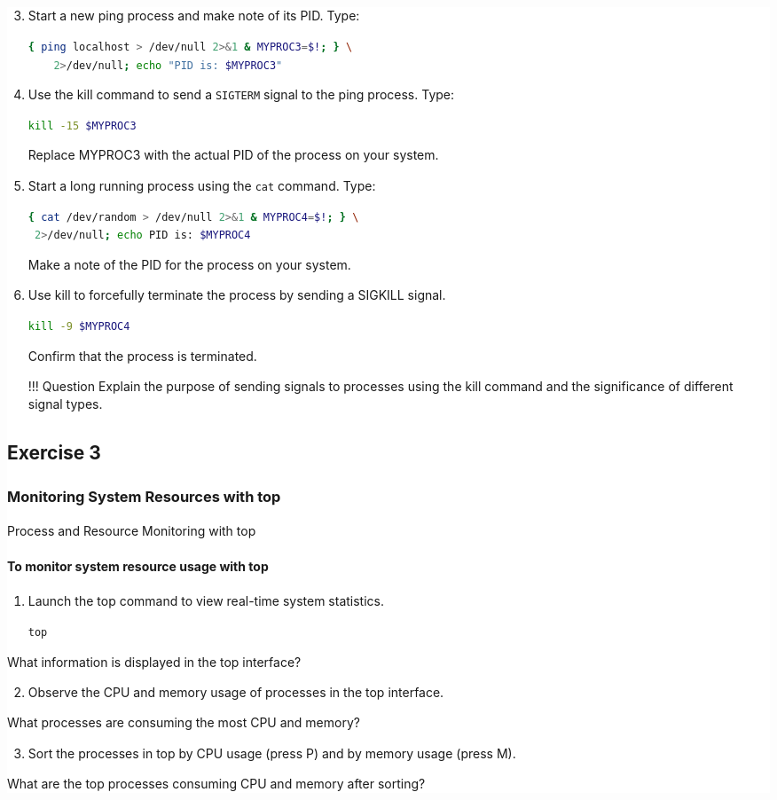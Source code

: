 3. Start a new ping process and make note of its PID. Type:

    ```bash
    { ping localhost > /dev/null 2>&1 & MYPROC3=$!; } \
        2>/dev/null; echo "PID is: $MYPROC3"
    ```

4. Use the kill command to send a `SIGTERM` signal to the ping process. Type:

    ```bash
    kill -15 $MYPROC3
    ```
    Replace MYPROC3 with the actual PID of the process on your system.   

5. Start a long running process using the `cat` command. Type:
   
    ```bash
    { cat /dev/random > /dev/null 2>&1 & MYPROC4=$!; } \
     2>/dev/null; echo PID is: $MYPROC4
    ```
    Make a note of the PID for the process on your system.

7. Use kill to forcefully terminate the process by sending a SIGKILL signal.

    ```bash
    kill -9 $MYPROC4
    ```

    Confirm that the process is terminated.
    
    !!! Question
        Explain the purpose of sending signals to processes using the kill command and the significance of different signal types.

## Exercise 3

### Monitoring System Resources with top

Process and Resource Monitoring with top

#### To monitor system resource usage with top

1. Launch the top command to view real-time system statistics.

    ```bash
    top
    ```

What information is displayed in the top interface?

2. Observe the CPU and memory usage of processes in the top interface.

What processes are consuming the most CPU and memory?

3. Sort the processes in top by CPU usage (press P) and by memory usage (press M).

What are the top processes consuming CPU and memory after sorting?
